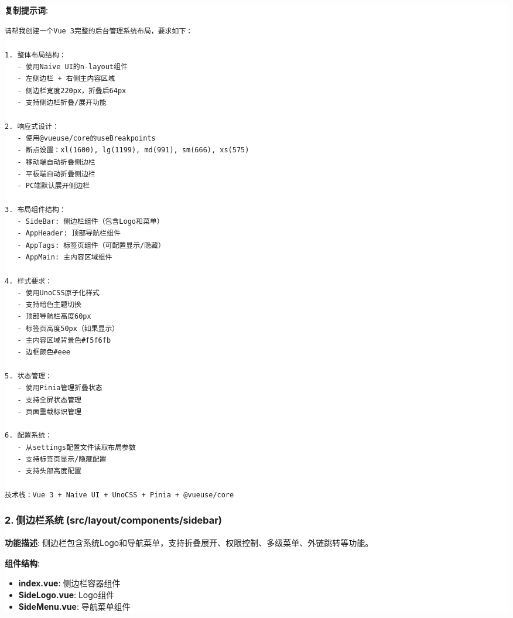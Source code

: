 **复制提示词**:
```
请帮我创建一个Vue 3完整的后台管理系统布局，要求如下：

1. 整体布局结构：
   - 使用Naive UI的n-layout组件
   - 左侧边栏 + 右侧主内容区域
   - 侧边栏宽度220px，折叠后64px
   - 支持侧边栏折叠/展开功能

2. 响应式设计：
   - 使用@vueuse/core的useBreakpoints
   - 断点设置：xl(1600), lg(1199), md(991), sm(666), xs(575)
   - 移动端自动折叠侧边栏
   - 平板端自动折叠侧边栏
   - PC端默认展开侧边栏

3. 布局组件结构：
   - SideBar: 侧边栏组件（包含Logo和菜单）
   - AppHeader: 顶部导航栏组件
   - AppTags: 标签页组件（可配置显示/隐藏）
   - AppMain: 主内容区域组件

4. 样式要求：
   - 使用UnoCSS原子化样式
   - 支持暗色主题切换
   - 顶部导航栏高度60px
   - 标签页高度50px（如果显示）
   - 主内容区域背景色#f5f6fb
   - 边框颜色#eee

5. 状态管理：
   - 使用Pinia管理折叠状态
   - 支持全屏状态管理
   - 页面重载标识管理

6. 配置系统：
   - 从settings配置文件读取布局参数
   - 支持标签页显示/隐藏配置
   - 支持头部高度配置

技术栈：Vue 3 + Naive UI + UnoCSS + Pinia + @vueuse/core
```

### 2. 侧边栏系统 (src/layout/components/sidebar)

**功能描述**:
侧边栏包含系统Logo和导航菜单，支持折叠展开、权限控制、多级菜单、外链跳转等功能。

**组件结构**:
- **index.vue**: 侧边栏容器组件
- **SideLogo.vue**: Logo组件
- **SideMenu.vue**: 导航菜单组件
